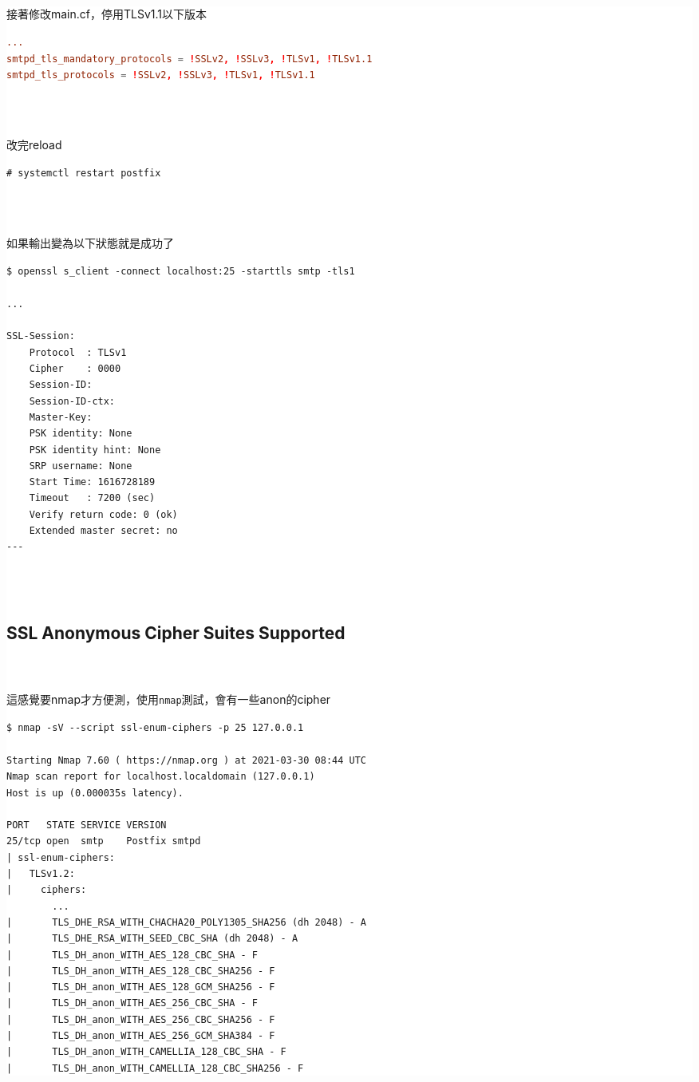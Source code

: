 
接著修改main.cf，停用TLSv1.1以下版本
```:/etc/postfix/main.cf
...
smtpd_tls_mandatory_protocols = !SSLv2, !SSLv3, !TLSv1, !TLSv1.1
smtpd_tls_protocols = !SSLv2, !SSLv3, !TLSv1, !TLSv1.1
```
<br></br>

改完reload
```
# systemctl restart postfix
```
<br></br>


如果輸出變為以下狀態就是成功了
```
$ openssl s_client -connect localhost:25 -starttls smtp -tls1

...

SSL-Session:
    Protocol  : TLSv1
    Cipher    : 0000
    Session-ID: 
    Session-ID-ctx: 
    Master-Key: 
    PSK identity: None
    PSK identity hint: None
    SRP username: None
    Start Time: 1616728189
    Timeout   : 7200 (sec)
    Verify return code: 0 (ok)
    Extended master secret: no
---
```
<br></br>



<h2 id="postfix-anon">SSL Anonymous Cipher Suites Supported</h2>

<br></br>
這感覺要nmap才方便測，使用`nmap`測試，會有一些anon的cipher

```
$ nmap -sV --script ssl-enum-ciphers -p 25 127.0.0.1

Starting Nmap 7.60 ( https://nmap.org ) at 2021-03-30 08:44 UTC
Nmap scan report for localhost.localdomain (127.0.0.1)
Host is up (0.000035s latency).

PORT   STATE SERVICE VERSION
25/tcp open  smtp    Postfix smtpd
| ssl-enum-ciphers: 
|   TLSv1.2: 
|     ciphers: 
        ...
|       TLS_DHE_RSA_WITH_CHACHA20_POLY1305_SHA256 (dh 2048) - A
|       TLS_DHE_RSA_WITH_SEED_CBC_SHA (dh 2048) - A
|       TLS_DH_anon_WITH_AES_128_CBC_SHA - F
|       TLS_DH_anon_WITH_AES_128_CBC_SHA256 - F
|       TLS_DH_anon_WITH_AES_128_GCM_SHA256 - F
|       TLS_DH_anon_WITH_AES_256_CBC_SHA - F
|       TLS_DH_anon_WITH_AES_256_CBC_SHA256 - F
|       TLS_DH_anon_WITH_AES_256_GCM_SHA384 - F
|       TLS_DH_anon_WITH_CAMELLIA_128_CBC_SHA - F
|       TLS_DH_anon_WITH_CAMELLIA_128_CBC_SHA256 - F
```